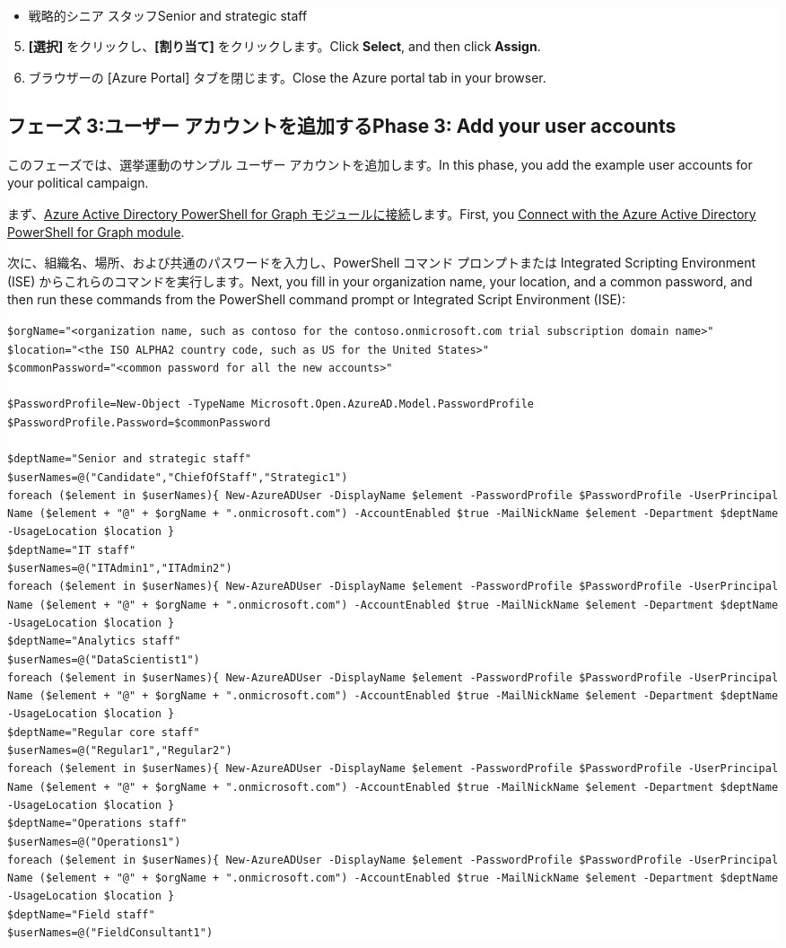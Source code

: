   - <span data-ttu-id="e4b20-155">戦略的シニア スタッフ</span><span class="sxs-lookup"><span data-stu-id="e4b20-155">Senior and strategic staff</span></span>
    
5. <span data-ttu-id="e4b20-156">**[選択]** をクリックし、**[割り当て]** をクリックします。</span><span class="sxs-lookup"><span data-stu-id="e4b20-156">Click **Select**, and then click **Assign**.</span></span>
    
6. <span data-ttu-id="e4b20-157">ブラウザーの [Azure Portal] タブを閉じます。</span><span class="sxs-lookup"><span data-stu-id="e4b20-157">Close the Azure portal tab in your browser.</span></span>
    
## <a name="phase-3-add-your-user-accounts"></a><span data-ttu-id="e4b20-158">フェーズ 3:ユーザー アカウントを追加する</span><span class="sxs-lookup"><span data-stu-id="e4b20-158">Phase 3: Add your user accounts</span></span>

<span data-ttu-id="e4b20-159">このフェーズでは、選挙運動のサンプル ユーザー アカウントを追加します。</span><span class="sxs-lookup"><span data-stu-id="e4b20-159">In this phase, you add the example user accounts for your political campaign.</span></span>
  
<span data-ttu-id="e4b20-160">まず、[Azure Active Directory PowerShell for Graph モジュールに接続](https://docs.microsoft.com/office365/enterprise/powershell/connect-to-office-365-powershell#connect-with-the-azure-active-directory-powershell-for-graph-module)します。</span><span class="sxs-lookup"><span data-stu-id="e4b20-160">First, you [Connect with the Azure Active Directory PowerShell for Graph module](https://docs.microsoft.com/office365/enterprise/powershell/connect-to-office-365-powershell#connect-with-the-azure-active-directory-powershell-for-graph-module).</span></span>
  
<span data-ttu-id="e4b20-161">次に、組織名、場所、および共通のパスワードを入力し、PowerShell コマンド プロンプトまたは Integrated Scripting Environment (ISE) からこれらのコマンドを実行します。</span><span class="sxs-lookup"><span data-stu-id="e4b20-161">Next, you fill in your organization name, your location, and a common password, and then run these commands from the PowerShell command prompt or Integrated Script Environment (ISE):</span></span>
  
```
$orgName="<organization name, such as contoso for the contoso.onmicrosoft.com trial subscription domain name>"
$location="<the ISO ALPHA2 country code, such as US for the United States>"
$commonPassword="<common password for all the new accounts>"

$PasswordProfile=New-Object -TypeName Microsoft.Open.AzureAD.Model.PasswordProfile
$PasswordProfile.Password=$commonPassword

$deptName="Senior and strategic staff"
$userNames=@("Candidate","ChiefOfStaff","Strategic1") 
foreach ($element in $userNames){ New-AzureADUser -DisplayName $element -PasswordProfile $PasswordProfile -UserPrincipalName ($element + "@" + $orgName + ".onmicrosoft.com") -AccountEnabled $true -MailNickName $element -Department $deptName -UsageLocation $location }
$deptName="IT staff"
$userNames=@("ITAdmin1","ITAdmin2") 
foreach ($element in $userNames){ New-AzureADUser -DisplayName $element -PasswordProfile $PasswordProfile -UserPrincipalName ($element + "@" + $orgName + ".onmicrosoft.com") -AccountEnabled $true -MailNickName $element -Department $deptName -UsageLocation $location }
$deptName="Analytics staff"
$userNames=@("DataScientist1") 
foreach ($element in $userNames){ New-AzureADUser -DisplayName $element -PasswordProfile $PasswordProfile -UserPrincipalName ($element + "@" + $orgName + ".onmicrosoft.com") -AccountEnabled $true -MailNickName $element -Department $deptName -UsageLocation $location }
$deptName="Regular core staff"
$userNames=@("Regular1","Regular2") 
foreach ($element in $userNames){ New-AzureADUser -DisplayName $element -PasswordProfile $PasswordProfile -UserPrincipalName ($element + "@" + $orgName + ".onmicrosoft.com") -AccountEnabled $true -MailNickName $element -Department $deptName -UsageLocation $location }
$deptName="Operations staff"
$userNames=@("Operations1") 
foreach ($element in $userNames){ New-AzureADUser -DisplayName $element -PasswordProfile $PasswordProfile -UserPrincipalName ($element + "@" + $orgName + ".onmicrosoft.com") -AccountEnabled $true -MailNickName $element -Department $deptName -UsageLocation $location }
$deptName="Field staff"
$userNames=@("FieldConsultant1") 
```
